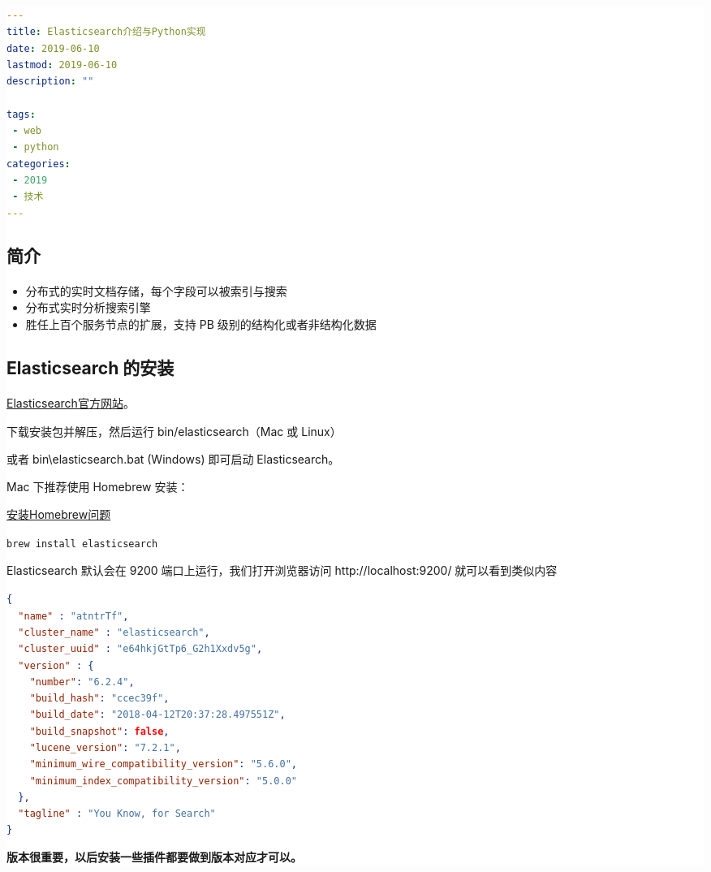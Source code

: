 ```yaml
---
title: Elasticsearch介绍与Python实现
date: 2019-06-10
lastmod: 2019-06-10
description: ""

tags:
 - web
 - python
categories: 
 - 2019
 - 技术
---
```


## 简介
* 分布式的实时文档存储，每个字段可以被索引与搜索
* 分布式实时分析搜索引擎
* 胜任上百个服务节点的扩展，支持 PB 级别的结构化或者非结构化数据

## Elasticsearch 的安装
[Elasticsearch官方网站](https://www.elastic.co/downloads/elasticsearch)。

下载安装包并解压，然后运行 bin/elasticsearch（Mac 或 Linux）

或者 bin\elasticsearch.bat (Windows) 即可启动 Elasticsearch。

Mac 下推荐使用 Homebrew 安装：

[安装Homebrew问题](http://xshanshan.cn/blogs/2020/20200401_macOS%E5%AE%89%E8%A3%85Homebrew%E9%97%AE%E9%A2%98.html)

``` shell
brew install elasticsearch
```

Elasticsearch 默认会在 9200 端口上运行，我们打开浏览器访问
http://localhost:9200/ 就可以看到类似内容
``` json
{
  "name" : "atntrTf",
  "cluster_name" : "elasticsearch",
  "cluster_uuid" : "e64hkjGtTp6_G2h1Xxdv5g",
  "version" : {
    "number": "6.2.4",
    "build_hash": "ccec39f",
    "build_date": "2018-04-12T20:37:28.497551Z",
    "build_snapshot": false,
    "lucene_version": "7.2.1",
    "minimum_wire_compatibility_version": "5.6.0",
    "minimum_index_compatibility_version": "5.0.0"
  },
  "tagline" : "You Know, for Search"
}
```
**版本很重要，以后安装一些插件都要做到版本对应才可以。**
